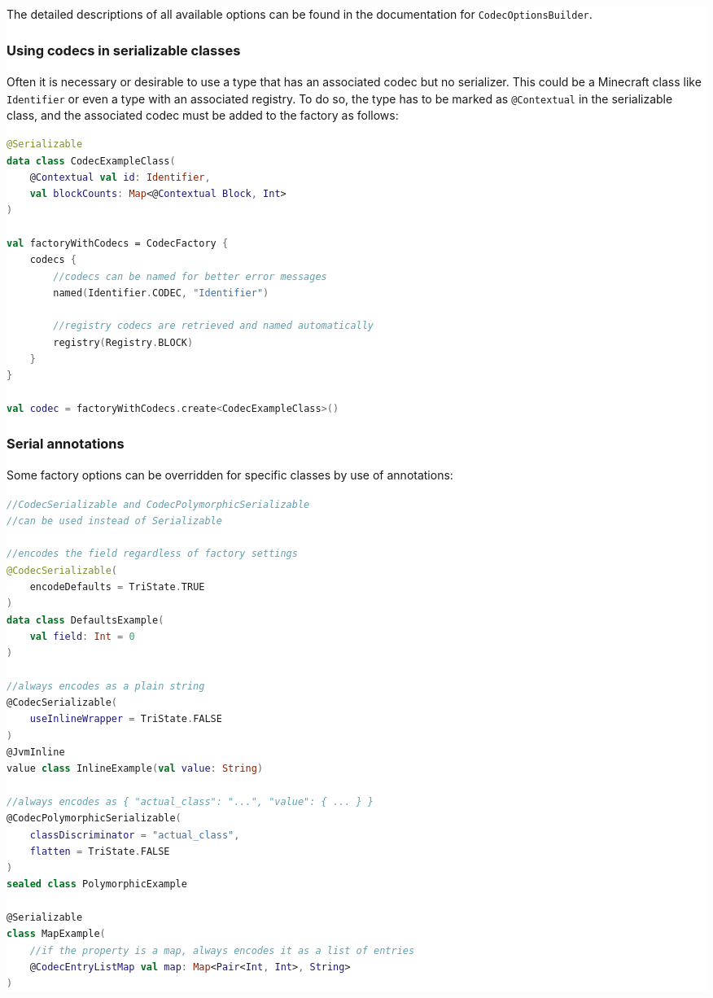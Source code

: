 The detailed descriptions of all available options can be found in 
the documentation for `CodecOptionsBuilder`.

### Using codecs in serializable classes

Often it is necessary or desirable to use a type that has an associated codec but no serializer.
This could be a Minecraft class like `Identifier` or even a type with an associated registry.
To do so, the type has to be marked as `@Contextual` in the serializable class, and the associated
codec must be added to the factory as follows:

```kotlin
@Serializable
data class CodecExampleClass(
    @Contextual val id: Identifier,
    val blockCounts: Map<@Contextual Block, Int>
)

val factoryWithCodecs = CodecFactory {
    codecs {
        //codecs can be named for better error messages
        named(Identifier.CODEC, "Identifier")
        
        //registry codecs are retrieved and named automatically
        registry(Registry.BLOCK)
    }
}

val codec = factoryWithCodecs.create<CodecExampleClass>()
```

### Serial annotations

Some factory options can be overridden for specific classes by use of annotations:

```kotlin
//CodecSerializable and CodecPolymorphicSerializable 
//can be used instead of Serializable

//encodes the field regardless of factory settings
@CodecSerializable(
    encodeDefaults = TriState.TRUE
)
data class DefaultsExample(
    val field: Int = 0
)

//always encodes as a plain string
@CodecSerializable(
    useInlineWrapper = TriState.FALSE
)
@JvmInline
value class InlineExample(val value: String)

//always encodes as { "actual_class": "...", "value": { ... } }
@CodecPolymorphicSerializable(
    classDiscriminator = "actual_class",
    flatten = TriState.FALSE
)
sealed class PolymorphicExample

@Serializable
class MapExample(
    //if the property is a map, always encodes it as a list of entries
    @CodecEntryListMap val map: Map<Pair<Int, Int>, String>
)
```